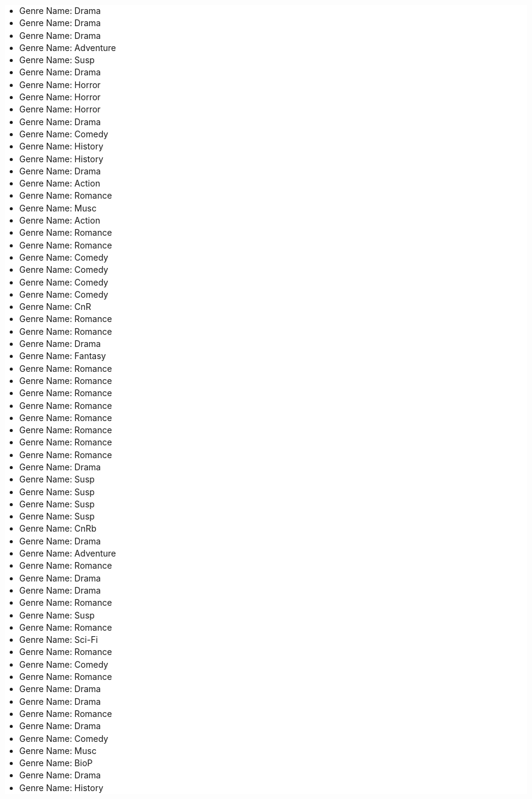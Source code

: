 - Genre Name: Drama
- Genre Name: Drama
- Genre Name: Drama
- Genre Name: Adventure
- Genre Name: Susp
- Genre Name: Drama
- Genre Name: Horror
- Genre Name: Horror
- Genre Name: Horror
- Genre Name: Drama
- Genre Name: Comedy
- Genre Name: History
- Genre Name: History
- Genre Name: Drama
- Genre Name: Action
- Genre Name: Romance
- Genre Name: Musc
- Genre Name: Action
- Genre Name: Romance
- Genre Name: Romance
- Genre Name: Comedy
- Genre Name: Comedy
- Genre Name: Comedy
- Genre Name: Comedy
- Genre Name: CnR
- Genre Name: Romance
- Genre Name: Romance
- Genre Name: Drama
- Genre Name: Fantasy
- Genre Name: Romance
- Genre Name: Romance
- Genre Name: Romance
- Genre Name: Romance
- Genre Name: Romance
- Genre Name: Romance
- Genre Name: Romance
- Genre Name: Romance
- Genre Name: Drama
- Genre Name: Susp
- Genre Name: Susp
- Genre Name: Susp
- Genre Name: Susp
- Genre Name: CnRb
- Genre Name: Drama
- Genre Name: Adventure
- Genre Name: Romance
- Genre Name: Drama
- Genre Name: Drama
- Genre Name: Romance
- Genre Name: Susp
- Genre Name: Romance
- Genre Name: Sci-Fi
- Genre Name: Romance
- Genre Name: Comedy
- Genre Name: Romance
- Genre Name: Drama
- Genre Name: Drama
- Genre Name: Romance
- Genre Name: Drama
- Genre Name: Comedy
- Genre Name: Musc
- Genre Name: BioP
- Genre Name: Drama
- Genre Name: History
